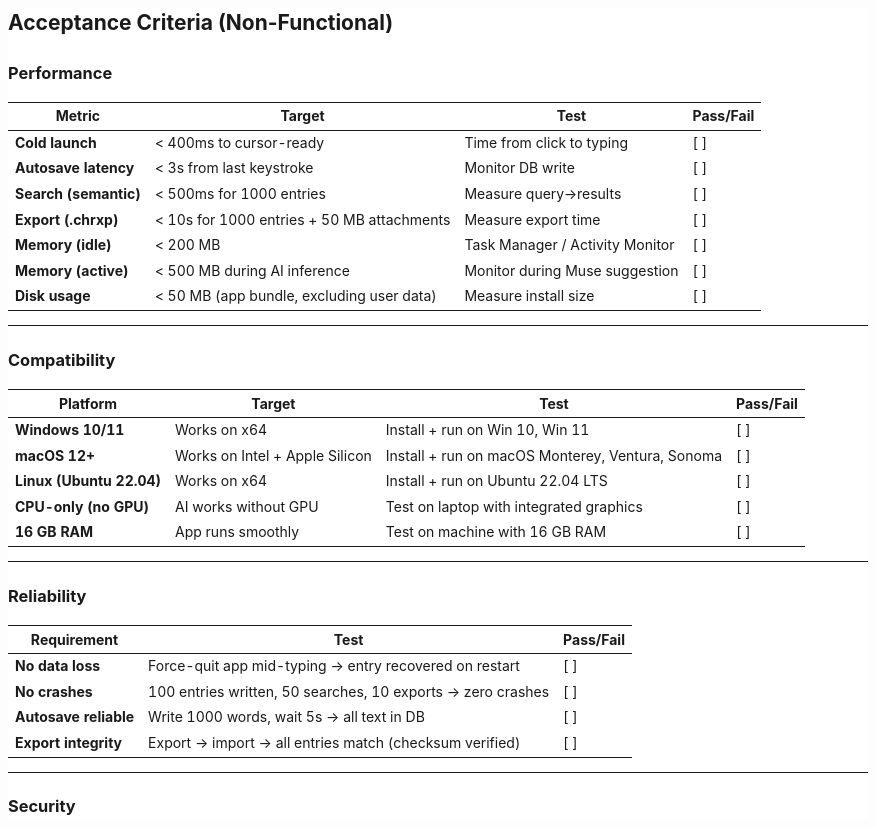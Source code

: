## Acceptance Criteria (Non-Functional)

### Performance

| Metric | Target | Test | Pass/Fail |
|--------|--------|------|-----------|
| **Cold launch** | < 400ms to cursor-ready | Time from click to typing | [ ] |
| **Autosave latency** | < 3s from last keystroke | Monitor DB write | [ ] |
| **Search (semantic)** | < 500ms for 1000 entries | Measure query→results | [ ] |
| **Export (.chrxp)** | < 10s for 1000 entries + 50 MB attachments | Measure export time | [ ] |
| **Memory (idle)** | < 200 MB | Task Manager / Activity Monitor | [ ] |
| **Memory (active)** | < 500 MB during AI inference | Monitor during Muse suggestion | [ ] |
| **Disk usage** | < 50 MB (app bundle, excluding user data) | Measure install size | [ ] |

---

### Compatibility

| Platform | Target | Test | Pass/Fail |
|----------|--------|------|-----------|
| **Windows 10/11** | Works on x64 | Install + run on Win 10, Win 11 | [ ] |
| **macOS 12+** | Works on Intel + Apple Silicon | Install + run on macOS Monterey, Ventura, Sonoma | [ ] |
| **Linux (Ubuntu 22.04)** | Works on x64 | Install + run on Ubuntu 22.04 LTS | [ ] |
| **CPU-only (no GPU)** | AI works without GPU | Test on laptop with integrated graphics | [ ] |
| **16 GB RAM** | App runs smoothly | Test on machine with 16 GB RAM | [ ] |

---

### Reliability

| Requirement | Test | Pass/Fail |
|-------------|------|-----------|
| **No data loss** | Force-quit app mid-typing → entry recovered on restart | [ ] |
| **No crashes** | 100 entries written, 50 searches, 10 exports → zero crashes | [ ] |
| **Autosave reliable** | Write 1000 words, wait 5s → all text in DB | [ ] |
| **Export integrity** | Export → import → all entries match (checksum verified) | [ ] |

---

### Security

